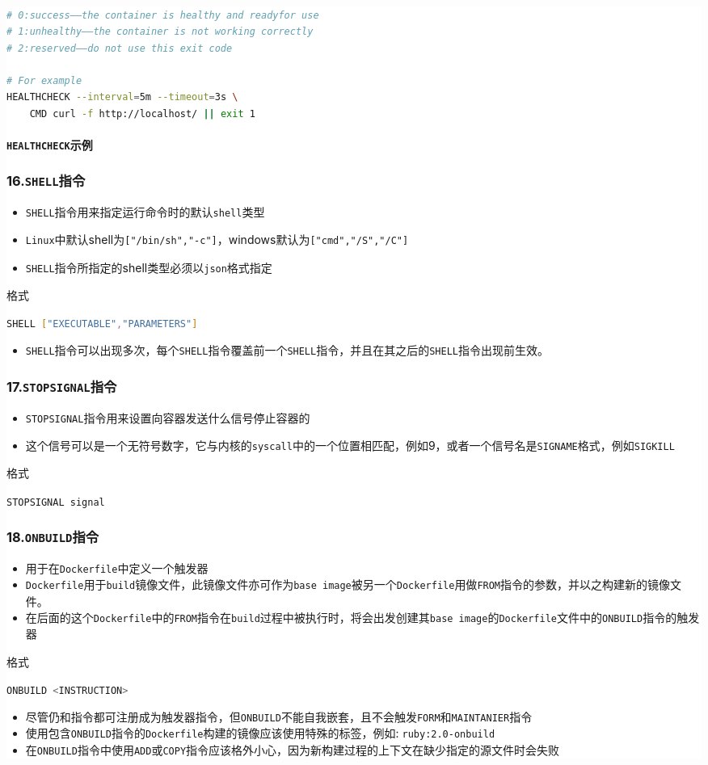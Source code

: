 ```bash
# 0:success——the container is healthy and readyfor use
# 1:unhealthy——the container is not working correctly
# 2:reserved——do not use this exit code

# For example
HEALTHCHECK --interval=5m --timeout=3s \
    CMD curl -f http://localhost/ || exit 1
```

#### `HEALTHCHECK`示例

```bash
```



### 16.`SHELL`指令

* `SHELL`指令用来指定运行命令时的默认`shell`类型
* `Linux`中默认shell为`["/bin/sh","-c"]`，windows默认为`["cmd","/S","/C"]`

* `SHELL`指令所指定的shell类型必须以`json`格式指定

格式

```bash
SHELL ["EXECUTABLE","PARAMETERS"]
```

* `SHELL`指令可以出现多次，每个`SHELL`指令覆盖前一个`SHELL`指令，并且在其之后的`SHELL`指令出现前生效。

### 17.`STOPSIGNAL`指令

* `STOPSIGNAL`指令用来设置向容器发送什么信号停止容器的

* 这个信号可以是一个无符号数字，它与内核的`syscall`中的一个位置相匹配，例如9，或者一个信号名是`SIGNAME`格式，例如`SIGKILL`

格式

```bash
STOPSIGNAL signal
```

### 18.`ONBUILD`指令

* 用于在`Dockerfile`中定义一个触发器
* `Dockerfile`用于`build`镜像文件，此镜像文件亦可作为`base image`被另一个`Dockerfile`用做`FROM`指令的参数，并以之构建新的镜像文件。
* 在后面的这个`Dockerfile`中的`FROM`指令在`build`过程中被执行时，将会出发创建其`base image`的`Dockerfile`文件中的`ONBUILD`指令的触发器

格式

```bash
ONBUILD <INSTRUCTION>
```

* 尽管仍和指令都可注册成为触发器指令，但`ONBUILD`不能自我嵌套，且不会触发`FORM`和`MAINTANIER`指令
* 使用包含`ONBUILD`指令的`Dockerfile`构建的镜像应该使用特殊的标签，例如: `ruby:2.0-onbuild`
* 在`ONBUILD`指令中使用`ADD`或`COPY`指令应该格外小心，因为新构建过程的上下文在缺少指定的源文件时会失败



















